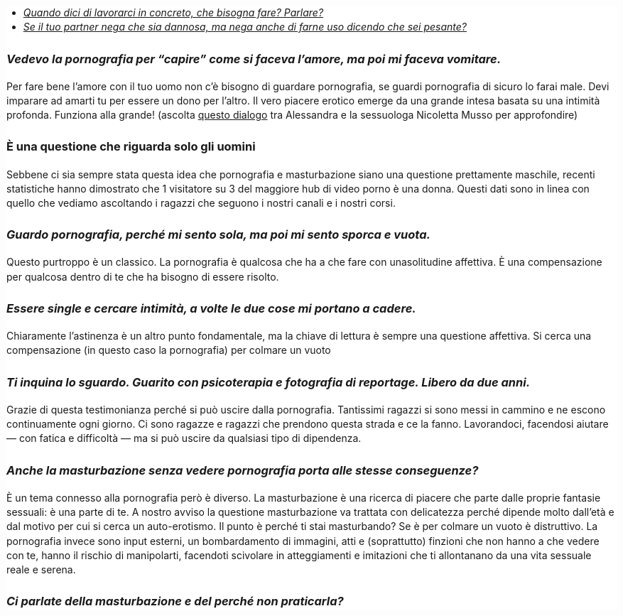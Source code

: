 - [*Quando dici di lavorarci in concreto, che bisogna fare? Parlare?*](#-quando-dici-di-lavorarci-in-concreto--che-bisogna-fare--parlare--)
- [*Se il tuo partner nega che sia dannosa, ma nega anche di farne uso dicendo che sei pesante?*](#-se-il-tuo-partner-nega-che-sia-dannosa--ma-nega-anche-di-farne-uso-dicendo-che-sei-pesante--)

### *Vedevo la pornografia per “capire” come si faceva l’amore, ma poi mi faceva vomitare.*

Per fare bene l’amore con il tuo uomo non c’è bisogno di guardare pornografia, se guardi pornografia di sicuro lo farai male. Devi imparare ad amarti tu per essere un dono per l’altro. Il vero piacere erotico emerge da una grande intesa basata su una intimità profonda. Funziona alla grande! (ascolta [questo dialogo](https://youtu.be/MJWBUm605UE) tra Alessandra e la sessuologa Nicoletta Musso per approfondire)

### È una questione che riguarda solo gli uomini

Sebbene ci sia sempre stata questa idea che pornografia e masturbazione siano una questione prettamente maschile, recenti statistiche hanno dimostrato che 1 visitatore su 3 del maggiore hub di video porno è una donna. Questi dati sono in linea con quello che vediamo ascoltando i ragazzi che seguono i nostri canali e i nostri corsi.

### *Guardo pornografia, perché mi sento sola, ma poi mi sento sporca e vuota.*

Questo purtroppo è un classico. La pornografia è qualcosa che ha a che fare con unasolitudine affettiva. È una compensazione per qualcosa dentro di te che ha bisogno di essere risolto.

### *Essere single e cercare intimità, a volte le due cose mi portano a cadere.*

Chiaramente l’astinenza è un altro punto fondamentale, ma la chiave di lettura è sempre una questione affettiva. Si cerca una compensazione (in questo caso la pornografia) per colmare un vuoto

### *Ti inquina lo sguardo. Guarito con psicoterapia e fotografia di reportage. Libero da due anni.*

Grazie di questa testimonianza perché si può uscire dalla pornografia. Tantissimi ragazzi si sono messi in cammino e ne escono continuamente ogni giorno. Ci sono ragazze e ragazzi che prendono questa strada e ce la fanno. Lavorandoci, facendosi aiutare — con fatica e difficoltà — ma si può uscire da qualsiasi tipo di dipendenza.

### *Anche la masturbazione senza vedere pornografia porta alle stesse conseguenze?*

È un tema connesso alla pornografia però è diverso. La masturbazione è una ricerca di piacere che parte dalle proprie fantasie sessuali: è una parte di te. A nostro avviso la questione masturbazione va trattata con delicatezza perché dipende molto dall’età e dal motivo per cui si cerca un auto-erotismo. Il punto è perché ti stai masturbando? Se è per colmare un vuoto è distruttivo. La pornografia invece sono input esterni, un bombardamento di immagini, atti e (soprattutto) finzioni che non hanno a che vedere con te, hanno il rischio di manipolarti, facendoti scivolare in atteggiamenti e imitazioni che ti allontanano da una vita sessuale reale e serena. 

### *Ci parlate della masturbazione e del perché non praticarla?*
